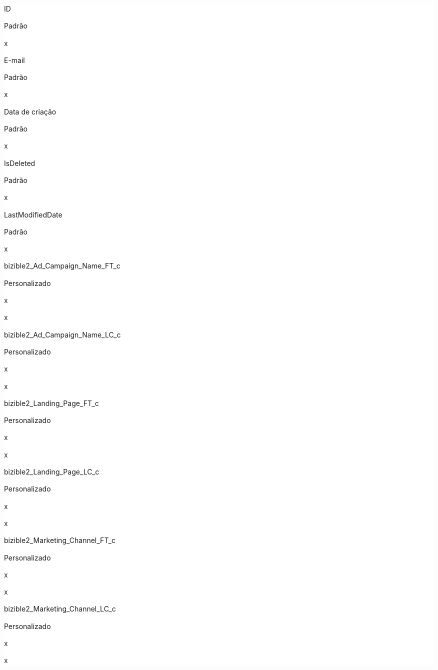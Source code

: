    <td><p>ID</p></td> 
   <td><p>Padrão</p></td> 
   <td><p>x</p></td> 
   <td> </td> 
  </tr> 
  <tr> 
   <td><p>E-mail</p></td> 
   <td><p>Padrão</p></td> 
   <td><p>x</p></td> 
   <td> </td> 
  </tr> 
  <tr> 
   <td><p>Data de criação</p></td> 
   <td><p>Padrão</p></td> 
   <td><p>x</p></td> 
   <td> </td> 
  </tr> 
  <tr> 
   <td><p>IsDeleted</p></td> 
   <td><p>Padrão</p></td> 
   <td><p>x</p></td> 
   <td> </td> 
  </tr> 
  <tr> 
   <td><p>LastModifiedDate</p></td> 
   <td><p>Padrão</p></td> 
   <td><p>x</p></td> 
   <td> </td> 
  </tr> 
  <tr> 
   <td><p>bizible2_Ad_Campaign_Name_FT_c</p></td> 
   <td><p>Personalizado</p></td> 
   <td><p>x</p></td> 
   <td><p>x</p></td> 
  </tr> 
  <tr> 
   <td><p>bizible2_Ad_Campaign_Name_LC_c</p></td> 
   <td><p>Personalizado</p></td> 
   <td><p>x</p></td> 
   <td><p>x</p></td> 
  </tr> 
  <tr> 
   <td><p>bizible2_Landing_Page_FT_c</p></td> 
   <td><p>Personalizado</p></td> 
   <td><p>x</p></td> 
   <td><p>x</p></td> 
  </tr> 
  <tr> 
   <td><p>bizible2_Landing_Page_LC_c</p></td> 
   <td><p>Personalizado</p></td> 
   <td><p>x</p></td> 
   <td><p>x</p></td> 
  </tr> 
  <tr> 
   <td><p>bizible2_Marketing_Channel_FT_c</p></td> 
   <td><p>Personalizado</p></td> 
   <td><p>x</p></td> 
   <td><p>x</p></td> 
  </tr> 
  <tr> 
   <td><p>bizible2_Marketing_Channel_LC_c</p></td> 
   <td><p>Personalizado</p></td> 
   <td><p>x</p></td> 
   <td><p>x</p></td> 